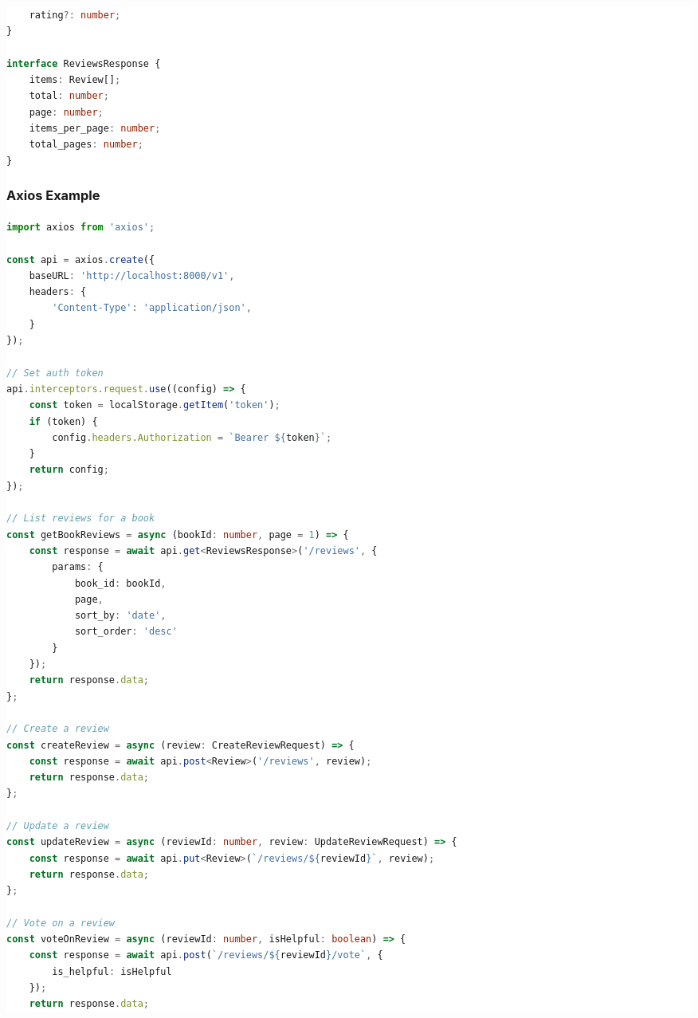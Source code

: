 ```typescript
    rating?: number;
}

interface ReviewsResponse {
    items: Review[];
    total: number;
    page: number;
    items_per_page: number;
    total_pages: number;
}
```

### Axios Example
```typescript
import axios from 'axios';

const api = axios.create({
    baseURL: 'http://localhost:8000/v1',
    headers: {
        'Content-Type': 'application/json',
    }
});

// Set auth token
api.interceptors.request.use((config) => {
    const token = localStorage.getItem('token');
    if (token) {
        config.headers.Authorization = `Bearer ${token}`;
    }
    return config;
});

// List reviews for a book
const getBookReviews = async (bookId: number, page = 1) => {
    const response = await api.get<ReviewsResponse>('/reviews', {
        params: {
            book_id: bookId,
            page,
            sort_by: 'date',
            sort_order: 'desc'
        }
    });
    return response.data;
};

// Create a review
const createReview = async (review: CreateReviewRequest) => {
    const response = await api.post<Review>('/reviews', review);
    return response.data;
};

// Update a review
const updateReview = async (reviewId: number, review: UpdateReviewRequest) => {
    const response = await api.put<Review>(`/reviews/${reviewId}`, review);
    return response.data;
};

// Vote on a review
const voteOnReview = async (reviewId: number, isHelpful: boolean) => {
    const response = await api.post(`/reviews/${reviewId}/vote`, {
        is_helpful: isHelpful
    });
    return response.data;
```